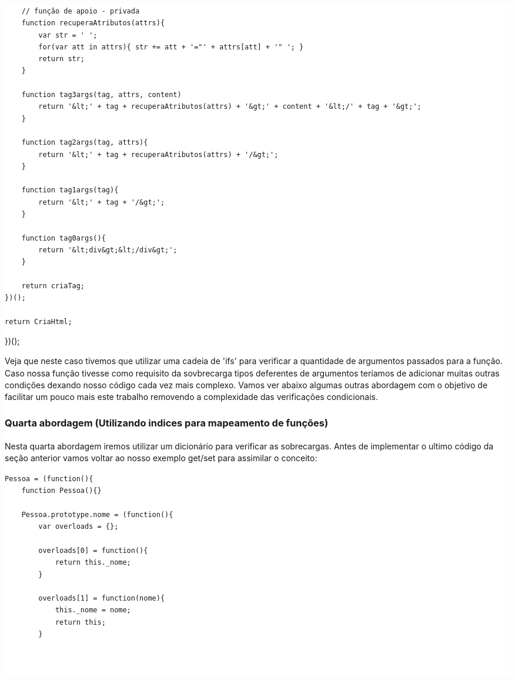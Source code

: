 		// função de apoio - privada
		function recuperaAtributos(attrs){
			var str = ' ';
			for(var att in attrs){ str += att + '="' + attrs[att] + '" '; }
			return str;
		}
		
		function tag3args(tag, attrs, content)
			return '&lt;' + tag + recuperaAtributos(attrs) + '&gt;' + content + '&lt;/' + tag + '&gt;';
		}
		
		function tag2args(tag, attrs){
			return '&lt;' + tag + recuperaAtributos(attrs) + '/&gt;';
		}

		function tag1args(tag){
			return '&lt;' + tag + '/&gt;';
		}
		
		function tag0args(){
			return '&lt;div&gt;&lt;/div&gt;';
		}

		return criaTag;
	})();
	
	return CriaHtml;
})();</code></pre>

Veja que neste caso tivemos que utilizar uma cadeia de 'ifs' para verificar a quantidade de argumentos passados para a função. Caso nossa função tivesse como requisito da sovbrecarga tipos deferentes de argumentos teríamos de adicionar muitas outras condições dexando nosso código cada vez mais complexo. Vamos ver abaixo algumas outras abordagem com o objetivo de facilitar um pouco mais este trabalho removendo a complexidade das verificações condicionais.

### Quarta abordagem (Utilizando indices para mapeamento de funções)

Nesta quarta abordagem iremos utilizar um dicionário para verificar as sobrecargas. Antes de implementar o ultimo código da seção anterior vamos voltar ao nosso exemplo get/set para assimilar o conceito:

<pre data-stjf='data-stjf' data-js="content"><code>Pessoa = (function(){
    function Pessoa(){}
    
    Pessoa.prototype.nome = (function(){
        var overloads = {};
        
        overloads[0] = function(){
            return this._nome;
        }
        
        overloads[1] = function(nome){
            this._nome = nome;
			return this;
        }

